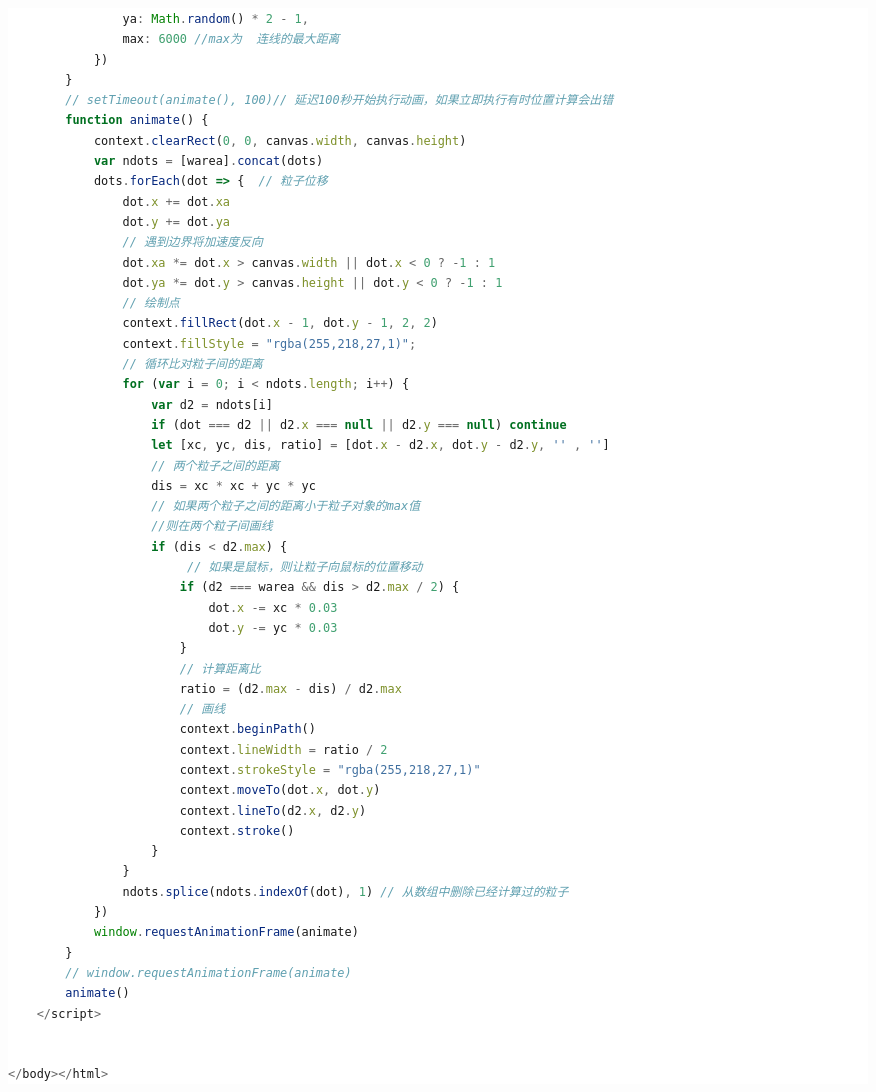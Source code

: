 ```js
                ya: Math.random() * 2 - 1,
                max: 6000 //max为  连线的最大距离
            })
        }
        // setTimeout(animate(), 100)// 延迟100秒开始执行动画，如果立即执行有时位置计算会出错
        function animate() {
            context.clearRect(0, 0, canvas.width, canvas.height)
            var ndots = [warea].concat(dots)
            dots.forEach(dot => {  // 粒子位移
                dot.x += dot.xa
                dot.y += dot.ya
                // 遇到边界将加速度反向
                dot.xa *= dot.x > canvas.width || dot.x < 0 ? -1 : 1
                dot.ya *= dot.y > canvas.height || dot.y < 0 ? -1 : 1
                // 绘制点
                context.fillRect(dot.x - 1, dot.y - 1, 2, 2)
                context.fillStyle = "rgba(255,218,27,1)";
                // 循环比对粒子间的距离
                for (var i = 0; i < ndots.length; i++) {
                    var d2 = ndots[i]
                    if (dot === d2 || d2.x === null || d2.y === null) continue
                    let [xc, yc, dis, ratio] = [dot.x - d2.x, dot.y - d2.y, '' , '']
                    // 两个粒子之间的距离
                    dis = xc * xc + yc * yc
                    // 如果两个粒子之间的距离小于粒子对象的max值
                    //则在两个粒子间画线
                    if (dis < d2.max) {
                         // 如果是鼠标，则让粒子向鼠标的位置移动
                        if (d2 === warea && dis > d2.max / 2) {
                            dot.x -= xc * 0.03
                            dot.y -= yc * 0.03
                        }
                        // 计算距离比
                        ratio = (d2.max - dis) / d2.max
                        // 画线
                        context.beginPath()
                        context.lineWidth = ratio / 2
                        context.strokeStyle = "rgba(255,218,27,1)"
                        context.moveTo(dot.x, dot.y)
                        context.lineTo(d2.x, d2.y)
                        context.stroke()
                    }
                }
                ndots.splice(ndots.indexOf(dot), 1) // 从数组中删除已经计算过的粒子
            })
            window.requestAnimationFrame(animate)
        }
        // window.requestAnimationFrame(animate)
        animate()
    </script>
  

</body></html>
```

